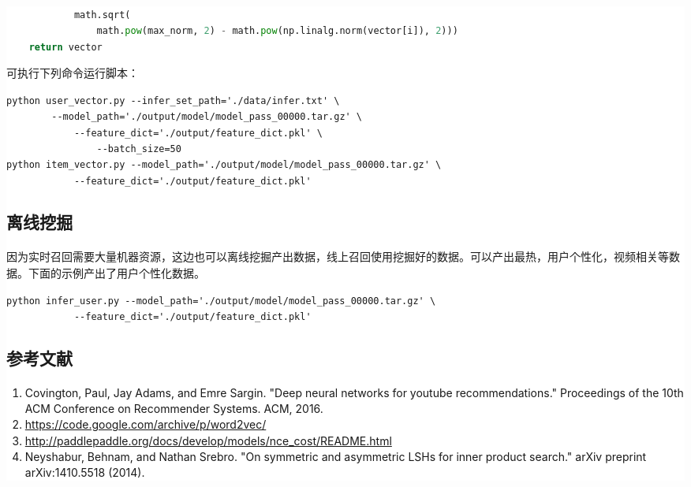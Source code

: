 ```python
            math.sqrt(
                math.pow(max_norm, 2) - math.pow(np.linalg.norm(vector[i]), 2)))
    return vector
```

可执行下列命令运行脚本：
```shell
python user_vector.py --infer_set_path='./data/infer.txt' \
        --model_path='./output/model/model_pass_00000.tar.gz' \
            --feature_dict='./output/feature_dict.pkl' \
                --batch_size=50
python item_vector.py --model_path='./output/model/model_pass_00000.tar.gz' \
            --feature_dict='./output/feature_dict.pkl'
```
## 离线挖掘
因为实时召回需要大量机器资源，这边也可以离线挖掘产出数据，线上召回使用挖掘好的数据。可以产出最热，用户个性化，视频相关等数据。下面的示例产出了用户个性化数据。
```
python infer_user.py --model_path='./output/model/model_pass_00000.tar.gz' \
            --feature_dict='./output/feature_dict.pkl'
```

## 参考文献
1. Covington, Paul, Jay Adams, and Emre Sargin. "Deep neural networks for youtube recommendations." Proceedings of the 10th ACM Conference on Recommender Systems. ACM, 2016.
2. https://code.google.com/archive/p/word2vec/
3. http://paddlepaddle.org/docs/develop/models/nce_cost/README.html
4. Neyshabur, Behnam, and Nathan Srebro. "On symmetric and asymmetric LSHs for inner product search." arXiv preprint arXiv:1410.5518 (2014).
